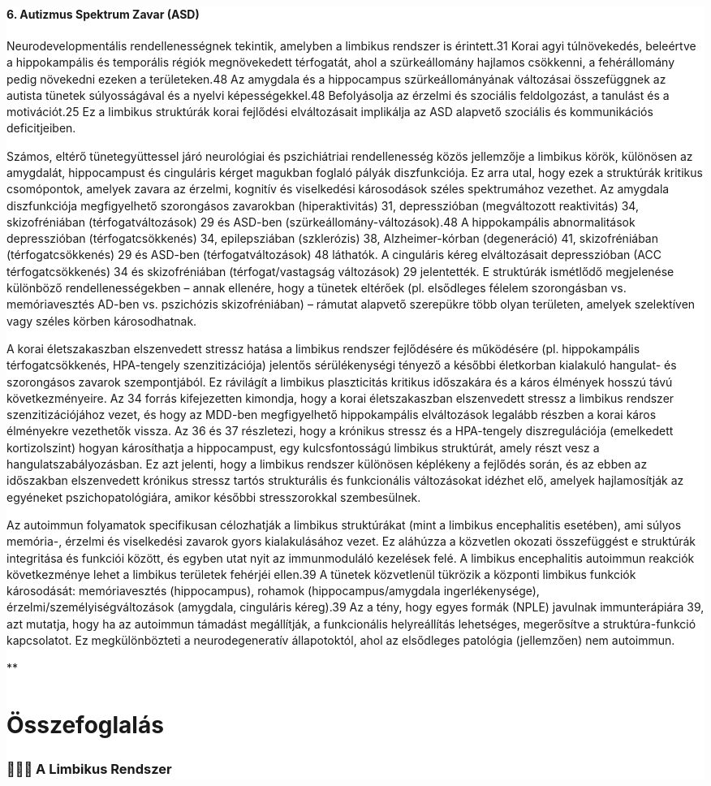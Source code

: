#### 6. Autizmus Spektrum Zavar (ASD)

Neurodevelopmentális rendellenességnek tekintik, amelyben a limbikus rendszer is érintett.31 Korai agyi túlnövekedés, beleértve a hippokampális és temporális régiók megnövekedett térfogatát, ahol a szürkeállomány hajlamos csökkenni, a fehérállomány pedig növekedni ezeken a területeken.48 Az amygdala és a hippocampus szürkeállományának változásai összefüggnek az autista tünetek súlyosságával és a nyelvi képességekkel.48 Befolyásolja az érzelmi és szociális feldolgozást, a tanulást és a motivációt.25 Ez a limbikus struktúrák korai fejlődési elváltozásait implikálja az ASD alapvető szociális és kommunikációs deficitjeiben.

Számos, eltérő tünetegyüttessel járó neurológiai és pszichiátriai rendellenesség közös jellemzője a limbikus körök, különösen az amygdalát, hippocampust és cinguláris kérget magukban foglaló pályák diszfunkciója. Ez arra utal, hogy ezek a struktúrák kritikus csomópontok, amelyek zavara az érzelmi, kognitív és viselkedési károsodások széles spektrumához vezethet. Az amygdala diszfunkciója megfigyelhető szorongásos zavarokban (hiperaktivitás) 31, depresszióban (megváltozott reaktivitás) 34, skizofréniában (térfogatváltozások) 29 és ASD-ben (szürkeállomány-változások).48 A hippokampális abnormalitások depresszióban (térfogatcsökkenés) 34, epilepsziában (szklerózis) 38, Alzheimer-kórban (degeneráció) 41, skizofréniában (térfogatcsökkenés) 29 és ASD-ben (térfogatváltozások) 48 láthatók. A cinguláris kéreg elváltozásait depresszióban (ACC térfogatcsökkenés) 34 és skizofréniában (térfogat/vastagság változások) 29 jelentették. E struktúrák ismétlődő megjelenése különböző rendellenességekben – annak ellenére, hogy a tünetek eltérőek (pl. elsődleges félelem szorongásban vs. memóriavesztés AD-ben vs. pszichózis skizofréniában) – rámutat alapvető szerepükre több olyan területen, amelyek szelektíven vagy széles körben károsodhatnak.

A korai életszakaszban elszenvedett stressz hatása a limbikus rendszer fejlődésére és működésére (pl. hippokampális térfogatcsökkenés, HPA-tengely szenzitizációja) jelentős sérülékenységi tényező a későbbi életkorban kialakuló hangulat- és szorongásos zavarok szempontjából. Ez rávilágít a limbikus plaszticitás kritikus időszakára és a káros élmények hosszú távú következményeire. Az 34 forrás kifejezetten kimondja, hogy a korai életszakaszban elszenvedett stressz a limbikus rendszer szenzitizációjához vezet, és hogy az MDD-ben megfigyelhető hippokampális elváltozások legalább részben a korai káros élményekre vezethetők vissza. Az 36 és 37 részletezi, hogy a krónikus stressz és a HPA-tengely diszregulációja (emelkedett kortizolszint) hogyan károsíthatja a hippocampust, egy kulcsfontosságú limbikus struktúrát, amely részt vesz a hangulatszabályozásban. Ez azt jelenti, hogy a limbikus rendszer különösen képlékeny a fejlődés során, és az ebben az időszakban elszenvedett krónikus stressz tartós strukturális és funkcionális változásokat idézhet elő, amelyek hajlamosítják az egyéneket pszichopatológiára, amikor későbbi stresszorokkal szembesülnek.

Az autoimmun folyamatok specifikusan célozhatják a limbikus struktúrákat (mint a limbikus encephalitis esetében), ami súlyos memória-, érzelmi és viselkedési zavarok gyors kialakulásához vezet. Ez aláhúzza a közvetlen okozati összefüggést e struktúrák integritása és funkciói között, és egyben utat nyit az immunmoduláló kezelések felé. A limbikus encephalitis autoimmun reakciók következménye lehet a limbikus területek fehérjéi ellen.39 A tünetek közvetlenül tükrözik a központi limbikus funkciók károsodását: memóriavesztés (hippocampus), rohamok (hippocampus/amygdala ingerlékenysége), érzelmi/személyiségváltozások (amygdala, cinguláris kéreg).39 Az a tény, hogy egyes formák (NPLE) javulnak immunterápiára 39, azt mutatja, hogy ha az autoimmun támadást megállítják, a funkcionális helyreállítás lehetséges, megerősítve a struktúra-funkció kapcsolatot. Ez megkülönbözteti a neurodegeneratív állapotoktól, ahol az elsődleges patológia (jellemzően) nem autoimmun.

**

# Összefoglalás
### 🥰😨🧠 A Limbikus Rendszer
